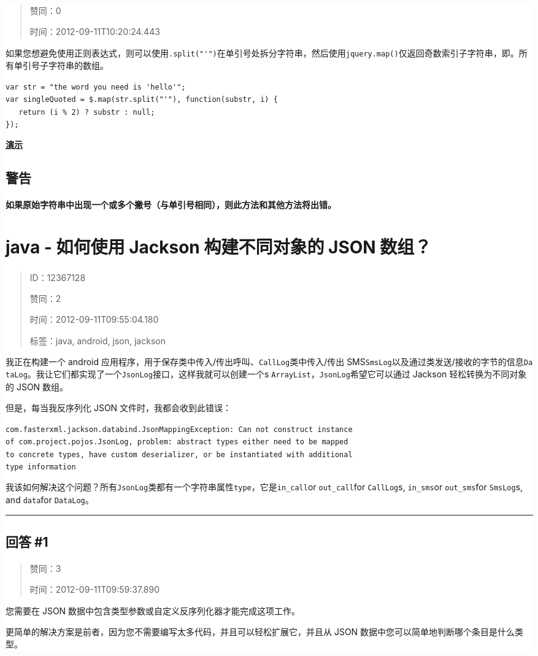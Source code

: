 > 赞同：0
> 
> 时间：2012-09-11T10:20:24.443

如果您想避免使用正则表达式，则可以使用`.split("'")`在单引号处拆分字符串，然后使用`jquery.map()`仅返回奇数索引子字符串，即。所有单引号子字符串的数组。

```
var str = "the word you need is 'hello'";
var singleQuoted = $.map(str.split("'"), function(substr, i) {
   return (i % 2) ? substr : null;
}); 
```

**[演示](http://jsfiddle.net/GwCUc/1/)**

## 警告

**如果原始字符串中出现一个或多个撇号（与单引号相同），则此方法和其他方法将出错。**

# java - 如何使用 Jackson 构建不同对象的 JSON 数组？

> ID：12367128
> 
> 赞同：2
> 
> 时间：2012-09-11T09:55:04.180
> 
> 标签：java, android, json, jackson

我正在构建一个 android 应用程序，用于保存类中传入/传出呼叫、`CallLog`类中传入/传出 SMS`SmsLog`以及通过类发送/接收的字节的信息`DataLog`。我让它们都实现了一个`JsonLog`接口，这样我就可以创建一个s `ArrayList`，`JsonLog`希望它可以通过 Jackson 轻松转换为不同对象的 JSON 数组。

但是，每当我反序列化 JSON 文件时，我都会收到此错误：

```
com.fasterxml.jackson.databind.JsonMappingException: Can not construct instance
of com.project.pojos.JsonLog, problem: abstract types either need to be mapped
to concrete types, have custom deserializer, or be instantiated with additional
type information 
```

我该如何解决这个问题？所有`JsonLog`类都有一个字符串属性`type`，它是`in_call`or `out_call`for `CallLog`s, `in_sms`or `out_sms`for `SmsLog`s, and `data`for `DataLog`。

* * *

## 回答 #1

> 赞同：3
> 
> 时间：2012-09-11T09:59:37.890

您需要在 JSON 数据中包含类型参数或自定义反序列化器才能完成这项工作。

更简单的解决方案是前者，因为您不需要编写太多代码，并且可以轻松扩展它，并且从 JSON 数据中您可以简单地判断哪个条目是什么类型。
